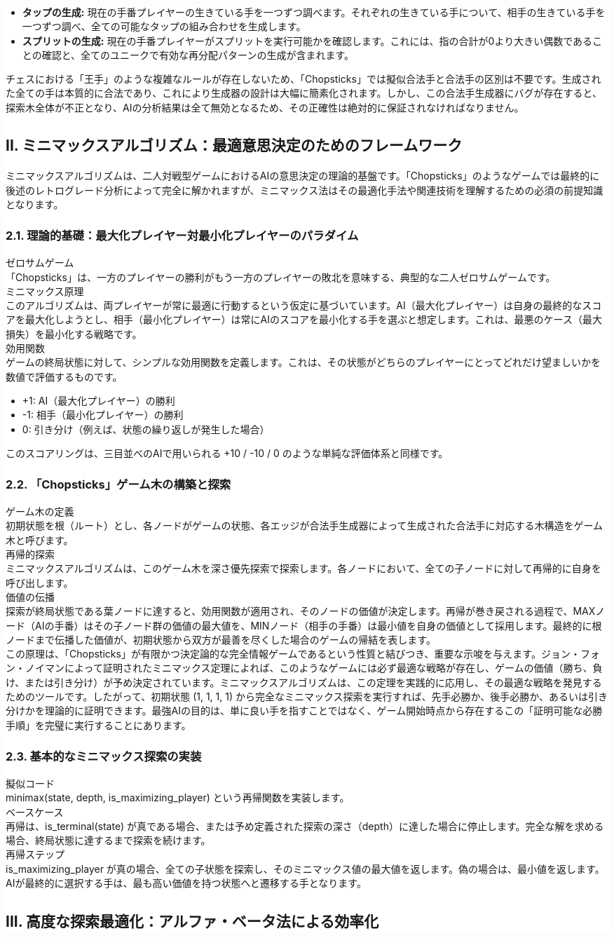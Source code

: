 * **タップの生成:** 現在の手番プレイヤーの生きている手を一つずつ調べます。それぞれの生きている手について、相手の生きている手を一つずつ調べ、全ての可能なタップの組み合わせを生成します。  
* **スプリットの生成:** 現在の手番プレイヤーがスプリットを実行可能かを確認します。これには、指の合計が0より大きい偶数であることの確認と、全てのユニークで有効な再分配パターンの生成が含まれます。

チェスにおける「王手」のような複雑なルールが存在しないため、「Chopsticks」では擬似合法手と合法手の区別は不要です。生成された全ての手は本質的に合法であり、これにより生成器の設計は大幅に簡素化されます。しかし、この合法手生成器にバグが存在すると、探索木全体が不正となり、AIの分析結果は全て無効となるため、その正確性は絶対的に保証されなければなりません。

## **II. ミニマックスアルゴリズム：最適意思決定のためのフレームワーク**

ミニマックスアルゴリズムは、二人対戦型ゲームにおけるAIの意思決定の理論的基盤です。「Chopsticks」のようなゲームでは最終的に後述のレトログレード分析によって完全に解かれますが、ミニマックス法はその最適化手法や関連技術を理解するための必須の前提知識となります。

### **2.1. 理論的基礎：最大化プレイヤー対最小化プレイヤーのパラダイム**

ゼロサムゲーム  
「Chopsticks」は、一方のプレイヤーの勝利がもう一方のプレイヤーの敗北を意味する、典型的な二人ゼロサムゲームです。  
ミニマックス原理  
このアルゴリズムは、両プレイヤーが常に最適に行動するという仮定に基づいています。AI（最大化プレイヤー）は自身の最終的なスコアを最大化しようとし、相手（最小化プレイヤー）は常にAIのスコアを最小化する手を選ぶと想定します。これは、最悪のケース（最大損失）を最小化する戦略です。  
効用関数  
ゲームの終局状態に対して、シンプルな効用関数を定義します。これは、その状態がどちらのプレイヤーにとってどれだけ望ましいかを数値で評価するものです。

* \+1: AI（最大化プレイヤー）の勝利  
* \-1: 相手（最小化プレイヤー）の勝利  
* 0: 引き分け（例えば、状態の繰り返しが発生した場合）

このスコアリングは、三目並べのAIで用いられる \+10 / \-10 / 0 のような単純な評価体系と同様です。

### **2.2. 「Chopsticks」ゲーム木の構築と探索**

ゲーム木の定義  
初期状態を根（ルート）とし、各ノードがゲームの状態、各エッジが合法手生成器によって生成された合法手に対応する木構造をゲーム木と呼びます。  
再帰的探索  
ミニマックスアルゴリズムは、このゲーム木を深さ優先探索で探索します。各ノードにおいて、全ての子ノードに対して再帰的に自身を呼び出します。  
価値の伝播  
探索が終局状態である葉ノードに達すると、効用関数が適用され、そのノードの価値が決定します。再帰が巻き戻される過程で、MAXノード（AIの手番）はその子ノード群の価値の最大値を、MINノード（相手の手番）は最小値を自身の価値として採用します。最終的に根ノードまで伝播した価値が、初期状態から双方が最善を尽くした場合のゲームの帰結を表します。  
この原理は、「Chopsticks」が有限かつ決定論的な完全情報ゲームであるという性質と結びつき、重要な示唆を与えます。ジョン・フォン・ノイマンによって証明されたミニマックス定理によれば、このようなゲームには必ず最適な戦略が存在し、ゲームの価値（勝ち、負け、または引き分け）が予め決定されています。ミニマックスアルゴリズムは、この定理を実践的に応用し、その最適な戦略を発見するためのツールです。したがって、初期状態 (1, 1, 1, 1\) から完全なミニマックス探索を実行すれば、先手必勝か、後手必勝か、あるいは引き分けかを理論的に証明できます。最強AIの目的は、単に良い手を指すことではなく、ゲーム開始時点から存在するこの「証明可能な必勝手順」を完璧に実行することにあります。

### **2.3. 基本的なミニマックス探索の実装**

擬似コード  
minimax(state, depth, is\_maximizing\_player) という再帰関数を実装します。  
ベースケース  
再帰は、is\_terminal(state) が真である場合、または予め定義された探索の深さ（depth）に達した場合に停止します。完全な解を求める場合、終局状態に達するまで探索を続けます。  
再帰ステップ  
is\_maximizing\_player が真の場合、全ての子状態を探索し、そのミニマックス値の最大値を返します。偽の場合は、最小値を返します。AIが最終的に選択する手は、最も高い価値を持つ状態へと遷移する手となります。

## **III. 高度な探索最適化：アルファ・ベータ法による効率化**

